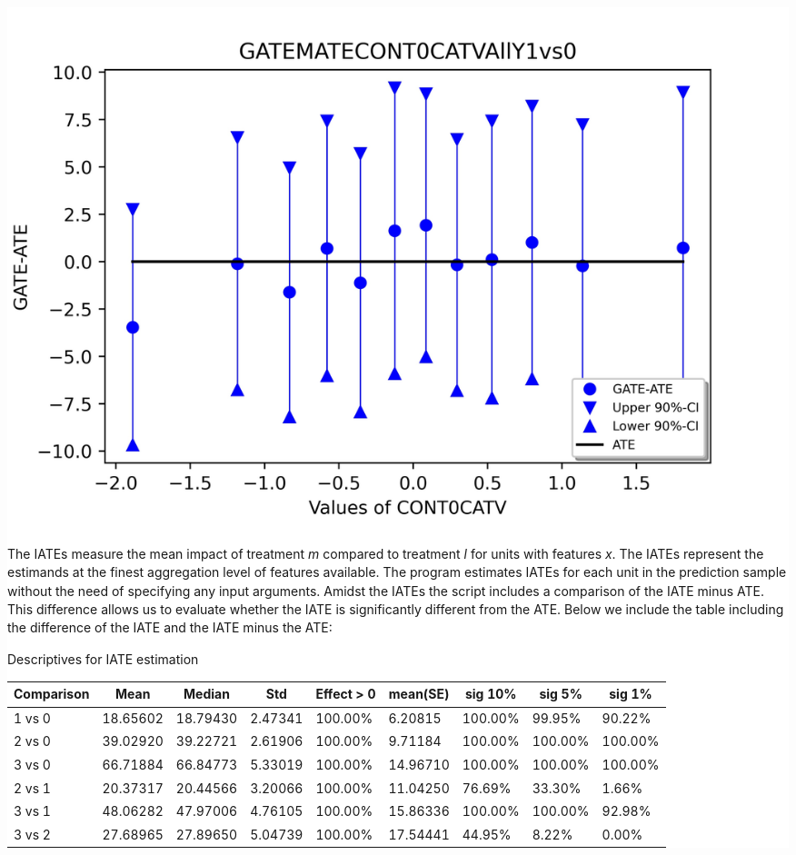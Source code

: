 ![Figure 1](fig_gate_2.jpeg)


The IATEs measure the mean impact of treatment $m$ compared to treatment $l$ for units with features $x$. The IATEs represent the estimands at the finest aggregation level of features available. The program estimates IATEs for each unit in the prediction sample without the need of specifying any input arguments. Amidst the IATEs the script includes a comparison of the IATE minus ATE. This difference allows us to evaluate whether the IATE is significantly different from the ATE. Below we include the table including the difference of the IATE and the IATE minus the ATE:

Descriptives for IATE estimation

|Comparison  |   Mean    |  Median     | Std   |Effect > 0 |mean(SE)  |sig 10% |sig 5% | sig 1%|
|--|--|--|--|--|--|--|--|--|
|1   vs   0|   18.65602  | 18.79430   | 2.47341 |100.00%    |6.20815| 100.00% | 99.95% | 90.22%|
|2   vs   0  | 39.02920  | 39.22721 |   2.61906 |100.00%  |  9.71184 |100.00%| 100.00% |100.00%|
|3   vs   0  | 66.71884 |  66.84773 |   5.33019 |100.00% |  14.96710 |100.00%| 100.00%| 100.00%|
|2   vs   1 |  20.37317   |20.44566  |  3.20066 |100.00%  | 11.04250 | 76.69% | 33.30%  | 1.66%|
|3   vs   1 |  48.06282 |  47.97006 |   4.76105 |100.00%  | 15.86336| 100.00%| 100.00% | 92.98%|
|3   vs   2 |  27.68965|   27.89650|    5.04739| 100.00%  | 17.54441 | 44.95% |  8.22%   |0.00%|
